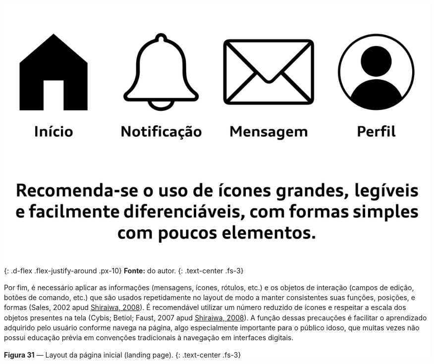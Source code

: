 ![](imagens/iconografia/Figura%2030.png)
{: .d-flex .flex-justify-around .px-10}
**Fonte:** do autor.
{: .text-center .fs-3}

Por fim, é necessário aplicar as informações (mensagens, ícones, rótulos, etc.) e os objetos de interação (campos de edição, botões de comando, etc.) que são usados repetidamente no layout de modo a manter consistentes suas funções, posições, e formas (Sales, 2002 apud [Shiraiwa, 2008](https://repositorio.ufsc.br/handle/123456789/91590)). É recomendável utilizar um número reduzido de ícones e respeitar a escala dos objetos presentes na tela (Cybis; Betiol; Faust, 2007 apud [Shiraiwa, 2008](https://repositorio.ufsc.br/handle/123456789/91590)). A função dessas precauções é facilitar o aprendizado adquirido pelo usuário conforme navega na página, algo especialmente importante para o público idoso, que muitas vezes não possui educação prévia em convenções tradicionais à navegação em interfaces digitais.

**Figura 31** — Layout da página inicial (landing page).
{: .text-center .fs-3}
